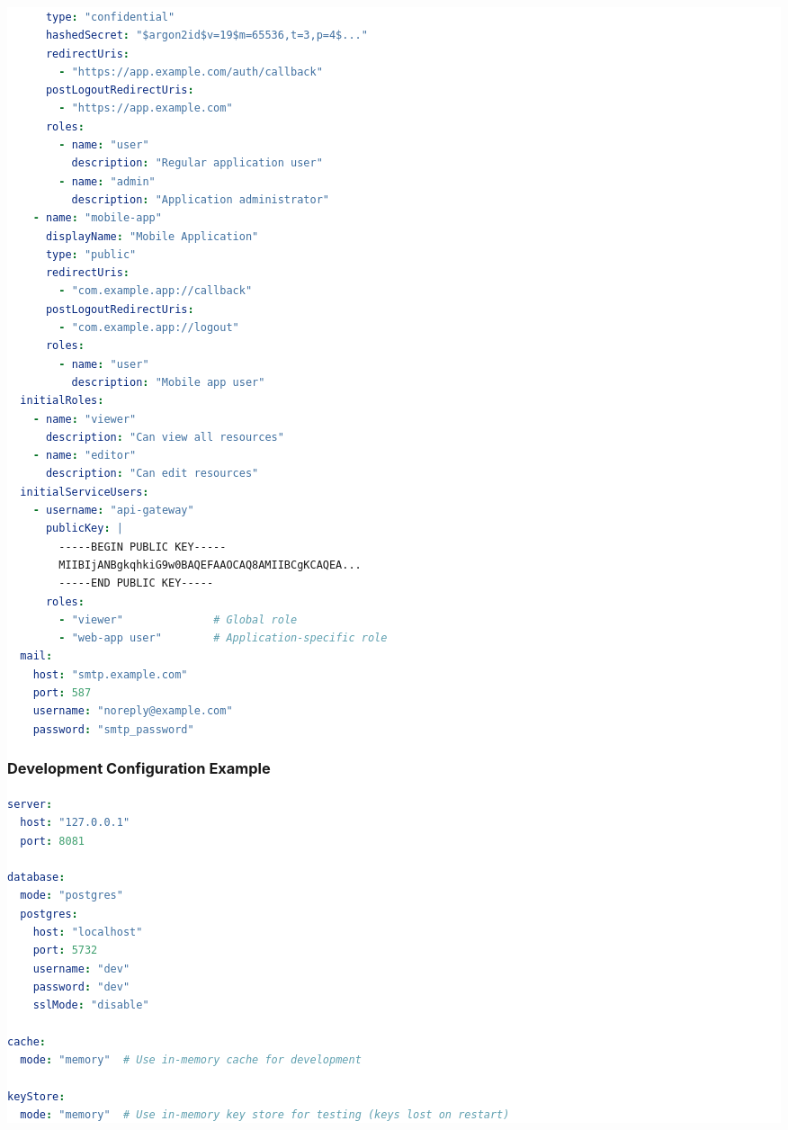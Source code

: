 ```yaml
      type: "confidential"
      hashedSecret: "$argon2id$v=19$m=65536,t=3,p=4$..."
      redirectUris:
        - "https://app.example.com/auth/callback"
      postLogoutRedirectUris:
        - "https://app.example.com"
      roles:
        - name: "user"
          description: "Regular application user"
        - name: "admin"
          description: "Application administrator"
    - name: "mobile-app"
      displayName: "Mobile Application"
      type: "public"
      redirectUris:
        - "com.example.app://callback"
      postLogoutRedirectUris:
        - "com.example.app://logout"
      roles:
        - name: "user"
          description: "Mobile app user"
  initialRoles:
    - name: "viewer"
      description: "Can view all resources"
    - name: "editor"
      description: "Can edit resources"
  initialServiceUsers:
    - username: "api-gateway"
      publicKey: |
        -----BEGIN PUBLIC KEY-----
        MIIBIjANBgkqhkiG9w0BAQEFAAOCAQ8AMIIBCgKCAQEA...
        -----END PUBLIC KEY-----
      roles:
        - "viewer"              # Global role
        - "web-app user"        # Application-specific role
  mail:
    host: "smtp.example.com"
    port: 587
    username: "noreply@example.com"
    password: "smtp_password"
```

### Development Configuration Example

```yaml
server:
  host: "127.0.0.1"
  port: 8081

database:
  mode: "postgres"
  postgres:
    host: "localhost"
    port: 5732
    username: "dev"
    password: "dev"
    sslMode: "disable"

cache:
  mode: "memory"  # Use in-memory cache for development

keyStore:
  mode: "memory"  # Use in-memory key store for testing (keys lost on restart)
```